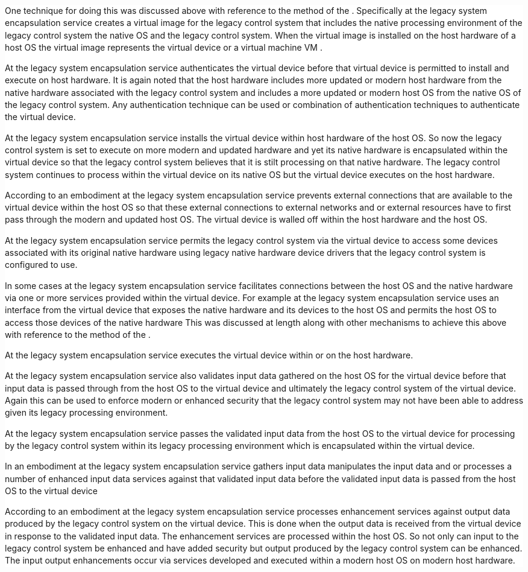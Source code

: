 One technique for doing this was discussed above with reference to the method of the . Specifically at the legacy system encapsulation service creates a virtual image for the legacy control system that includes the native processing environment of the legacy control system the native OS and the legacy control system. When the virtual image is installed on the host hardware of a host OS the virtual image represents the virtual device or a virtual machine VM .

At the legacy system encapsulation service authenticates the virtual device before that virtual device is permitted to install and execute on host hardware. It is again noted that the host hardware includes more updated or modern host hardware from the native hardware associated with the legacy control system and includes a more updated or modern host OS from the native OS of the legacy control system. Any authentication technique can be used or combination of authentication techniques to authenticate the virtual device.

At the legacy system encapsulation service installs the virtual device within host hardware of the host OS. So now the legacy control system is set to execute on more modern and updated hardware and yet its native hardware is encapsulated within the virtual device so that the legacy control system believes that it is stilt processing on that native hardware. The legacy control system continues to process within the virtual device on its native OS but the virtual device executes on the host hardware.

According to an embodiment at the legacy system encapsulation service prevents external connections that are available to the virtual device within the host OS so that these external connections to external networks and or external resources have to first pass through the modern and updated host OS. The virtual device is walled off within the host hardware and the host OS.

At the legacy system encapsulation service permits the legacy control system via the virtual device to access some devices associated with its original native hardware using legacy native hardware device drivers that the legacy control system is configured to use.

In some cases at the legacy system encapsulation service facilitates connections between the host OS and the native hardware via one or more services provided within the virtual device. For example at the legacy system encapsulation service uses an interface from the virtual device that exposes the native hardware and its devices to the host OS and permits the host OS to access those devices of the native hardware This was discussed at length along with other mechanisms to achieve this above with reference to the method of the .

At the legacy system encapsulation service executes the virtual device within or on the host hardware.

At the legacy system encapsulation service also validates input data gathered on the host OS for the virtual device before that input data is passed through from the host OS to the virtual device and ultimately the legacy control system of the virtual device. Again this can be used to enforce modern or enhanced security that the legacy control system may not have been able to address given its legacy processing environment.

At the legacy system encapsulation service passes the validated input data from the host OS to the virtual device for processing by the legacy control system within its legacy processing environment which is encapsulated within the virtual device.

In an embodiment at the legacy system encapsulation service gathers input data manipulates the input data and or processes a number of enhanced input data services against that validated input data before the validated input data is passed from the host OS to the virtual device 

According to an embodiment at the legacy system encapsulation service processes enhancement services against output data produced by the legacy control system on the virtual device. This is done when the output data is received from the virtual device in response to the validated input data. The enhancement services are processed within the host OS. So not only can input to the legacy control system be enhanced and have added security but output produced by the legacy control system can be enhanced. The input output enhancements occur via services developed and executed within a modern host OS on modern host hardware.
